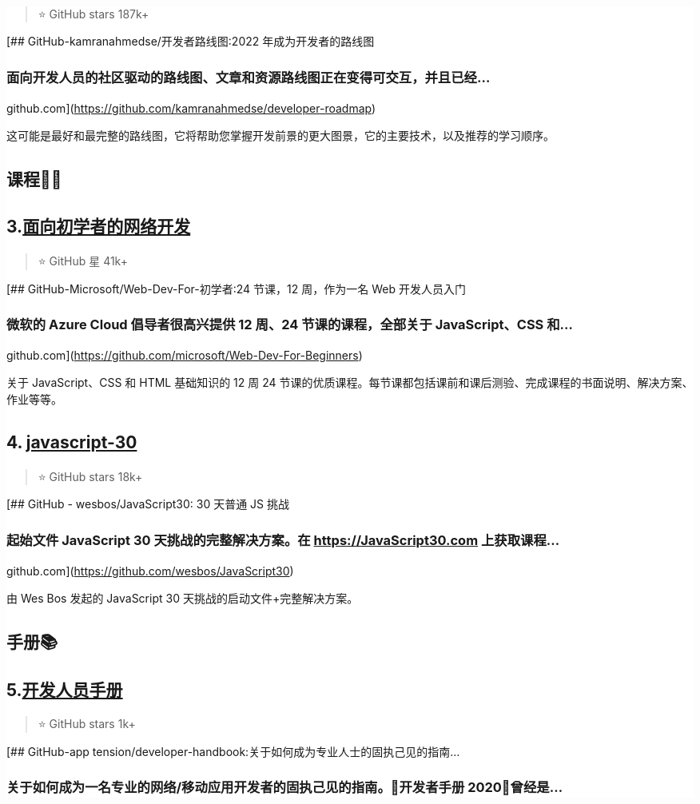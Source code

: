 > ⭐ GitHub stars 187k+

[](https://github.com/kamranahmedse/developer-roadmap) [## GitHub-kamranahmedse/开发者路线图:2022 年成为开发者的路线图

### 面向开发人员的社区驱动的路线图、文章和资源路线图正在变得可交互，并且已经…

github.com](https://github.com/kamranahmedse/developer-roadmap) 

这可能是最好和最完整的路线图，它将帮助您掌握开发前景的更大图景，它的主要技术，以及推荐的学习顺序。

## 课程👨‍🏫

## 3.[面向初学者的网络开发](https://github.com/microsoft/Web-Dev-For-Beginners)

> ⭐ GitHub 星 41k+

[](https://github.com/microsoft/Web-Dev-For-Beginners) [## GitHub-Microsoft/Web-Dev-For-初学者:24 节课，12 周，作为一名 Web 开发人员入门

### 微软的 Azure Cloud 倡导者很高兴提供 12 周、24 节课的课程，全部关于 JavaScript、CSS 和…

github.com](https://github.com/microsoft/Web-Dev-For-Beginners) 

关于 JavaScript、CSS 和 HTML 基础知识的 12 周 24 节课的优质课程。每节课都包括课前和课后测验、完成课程的书面说明、解决方案、作业等等。

## 4. [javascript-30](https://github.com/wesbos/JavaScript30)

> ⭐ GitHub stars 18k+

[](https://github.com/wesbos/JavaScript30) [## GitHub - wesbos/JavaScript30: 30 天普通 JS 挑战

### 起始文件 JavaScript 30 天挑战的完整解决方案。在 https://JavaScript30.com 上获取课程…

github.com](https://github.com/wesbos/JavaScript30) 

由 Wes Bos 发起的 JavaScript 30 天挑战的启动文件+完整解决方案。

## 手册📚

## 5.[开发人员手册](https://github.com/apptension/developer-handbook)

> ⭐ GitHub stars 1k+

[](https://github.com/apptension/developer-handbook) [## GitHub-app tension/developer-handbook:关于如何成为专业人士的固执己见的指南…

### 关于如何成为一名专业的网络/移动应用开发者的固执己见的指南。🔹开发者手册 2020🔹曾经是…
